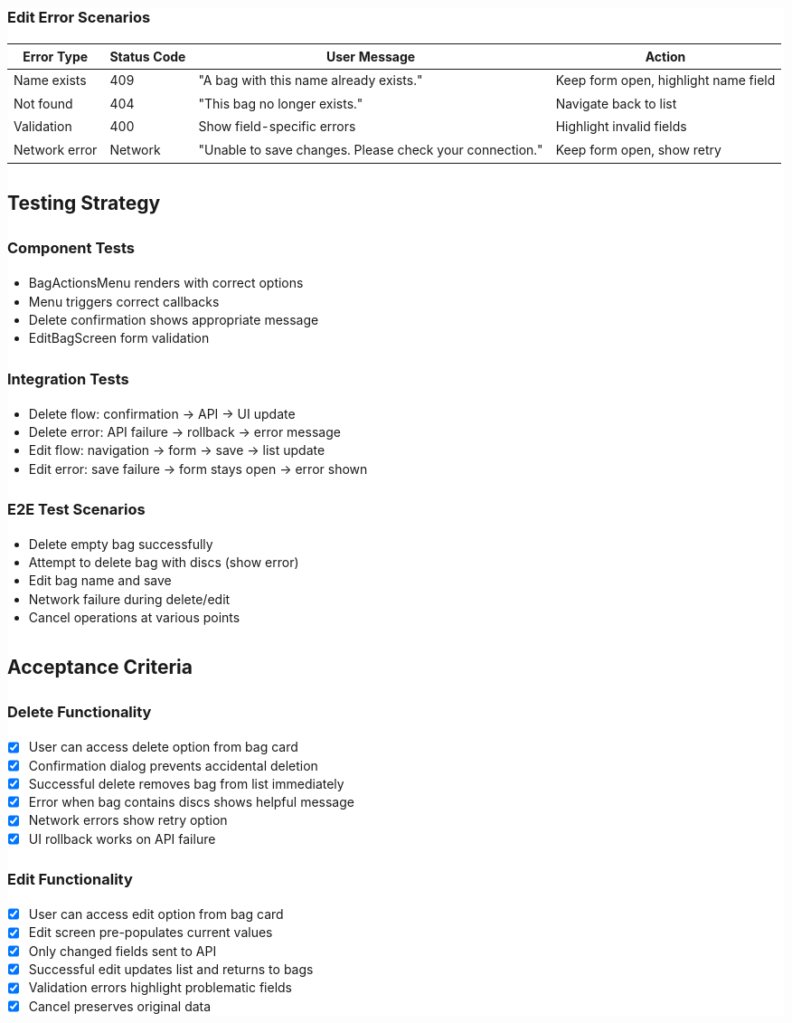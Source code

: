 ### Edit Error Scenarios

| Error Type | Status Code | User Message | Action |
|------------|-------------|--------------|--------|
| Name exists | 409 | "A bag with this name already exists." | Keep form open, highlight name field |
| Not found | 404 | "This bag no longer exists." | Navigate back to list |
| Validation | 400 | Show field-specific errors | Highlight invalid fields |
| Network error | Network | "Unable to save changes. Please check your connection." | Keep form open, show retry |

## Testing Strategy

### Component Tests
- BagActionsMenu renders with correct options
- Menu triggers correct callbacks
- Delete confirmation shows appropriate message
- EditBagScreen form validation

### Integration Tests  
- Delete flow: confirmation → API → UI update
- Delete error: API failure → rollback → error message
- Edit flow: navigation → form → save → list update
- Edit error: save failure → form stays open → error shown

### E2E Test Scenarios
- Delete empty bag successfully
- Attempt to delete bag with discs (show error)
- Edit bag name and save
- Network failure during delete/edit
- Cancel operations at various points

## Acceptance Criteria

### Delete Functionality
- [x] User can access delete option from bag card
- [x] Confirmation dialog prevents accidental deletion
- [x] Successful delete removes bag from list immediately  
- [x] Error when bag contains discs shows helpful message
- [x] Network errors show retry option
- [x] UI rollback works on API failure

### Edit Functionality  
- [x] User can access edit option from bag card
- [x] Edit screen pre-populates current values
- [x] Only changed fields sent to API
- [x] Successful edit updates list and returns to bags
- [x] Validation errors highlight problematic fields
- [x] Cancel preserves original data
